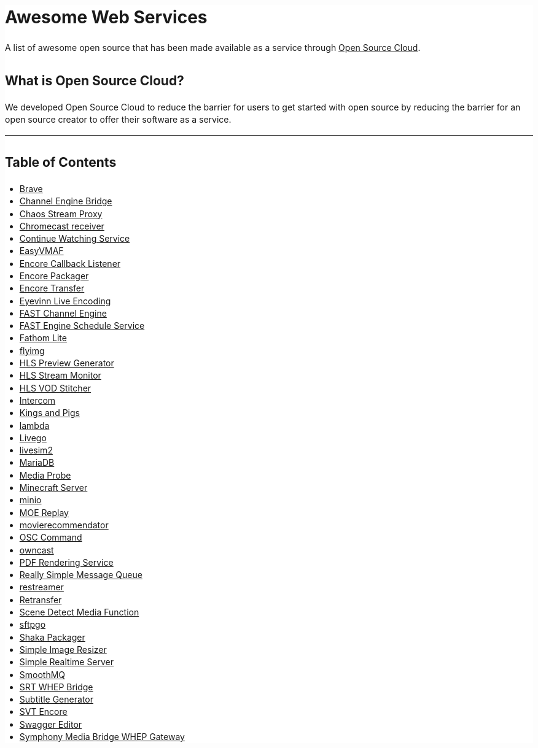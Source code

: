 # Awesome Web Services

A list of awesome open source that has been made available as a service 
through [Open Source Cloud](https://app.osaas.io).

## What is Open Source Cloud?

We developed Open Source Cloud to reduce the barrier for users to get started
with open source by reducing the barrier for an open source creator to offer 
their software as a service.

--------------------

  ## Table of Contents

 - [Brave](https://app.osaas.io/dashboard/service/bbc-brave)
 - [Channel Engine Bridge](https://app.osaas.io/dashboard/service/eyevinn-channel-engine-bridge)
 - [Chaos Stream Proxy](https://app.osaas.io/dashboard/service/eyevinn-chaos-stream-proxy)
 - [Chromecast receiver](https://app.osaas.io/dashboard/service/eyevinn-cast-receiver)
 - [Continue Watching Service](https://app.osaas.io/dashboard/service/eyevinn-continue-watching-api)
 - [EasyVMAF](https://app.osaas.io/dashboard/service/eyevinn-easyvmaf-s3)
 - [Encore Callback Listener](https://app.osaas.io/dashboard/service/eyevinn-encore-callback-listener)
 - [Encore Packager](https://app.osaas.io/dashboard/service/eyevinn-encore-packager)
 - [Encore Transfer](https://app.osaas.io/dashboard/service/eyevinn-encore-transfer)
 - [Eyevinn Live Encoding](https://app.osaas.io/dashboard/service/eyevinn-live-encoding)
 - [FAST Channel Engine](https://app.osaas.io/dashboard/service/channel-engine)
 - [FAST Engine Schedule Service](https://app.osaas.io/dashboard/service/eyevinn-schedule-service)
 - [Fathom Lite](https://app.osaas.io/dashboard/service/usefathom-fathom)
 - [flyimg](https://app.osaas.io/dashboard/service/flyimg-flyimg)
 - [HLS Preview Generator](https://app.osaas.io/dashboard/service/eyevinn-preview-hls-service)
 - [HLS Stream Monitor](https://app.osaas.io/dashboard/service/eyevinn-hls-monitor)
 - [HLS VOD Stitcher](https://app.osaas.io/dashboard/service/eyevinn-lambda-stitch)
 - [Intercom](https://app.osaas.io/dashboard/service/eyevinn-intercom-manager)
 - [Kings and Pigs](https://app.osaas.io/dashboard/service/bwallberg-kings-and-pigs-ts)
 - [lambda](https://app.osaas.io/dashboard/service/birme-lambda)
 - [Livego](https://app.osaas.io/dashboard/service/gwuhaolin-livego)
 - [livesim2](https://app.osaas.io/dashboard/service/dash-industry-forum-livesim2)
 - [MariaDB](https://app.osaas.io/dashboard/service/linuxserver-docker-mariadb)
 - [Media Probe](https://app.osaas.io/dashboard/service/eyevinn-function-probe)
 - [Minecraft Server](https://app.osaas.io/dashboard/service/itzg-docker-minecraft-server)
 - [minio](https://app.osaas.io/dashboard/service/minio-minio)
 - [MOE Replay](https://app.osaas.io/dashboard/service/realeyes-media-moe-replay)
 - [movierecommendator](https://app.osaas.io/dashboard/service/alexbj75-movierecommendator)
 - [OSC Command](https://app.osaas.io/dashboard/service/eyevinn-osaas-client-ts)
 - [owncast](https://app.osaas.io/dashboard/service/owncast-owncast)
 - [PDF Rendering Service](https://app.osaas.io/dashboard/service/restorecommerce-pdf-rendering-srv)
 - [Really Simple Message Queue](https://app.osaas.io/dashboard/service/smrchy-rest-rsmq)
 - [restreamer](https://app.osaas.io/dashboard/service/datarhei-restreamer)
 - [Retransfer](https://app.osaas.io/dashboard/service/eyevinn-docker-retransfer)
 - [Scene Detect Media Function](https://app.osaas.io/dashboard/service/eyevinn-function-scenes)
 - [sftpgo](https://app.osaas.io/dashboard/service/drakkan-sftpgo)
 - [Shaka Packager](https://app.osaas.io/dashboard/service/eyevinn-shaka-packager-s3)
 - [Simple Image Resizer](https://app.osaas.io/dashboard/service/eyevinn-rust-image-processor)
 - [Simple Realtime Server](https://app.osaas.io/dashboard/service/ossrs-srs)
 - [SmoothMQ](https://app.osaas.io/dashboard/service/poundifdef-smoothmq)
 - [SRT WHEP Bridge](https://app.osaas.io/dashboard/service/eyevinn-srt-whep)
 - [Subtitle Generator](https://app.osaas.io/dashboard/service/eyevinn-auto-subtitles)
 - [SVT Encore](https://app.osaas.io/dashboard/service/encore)
 - [Swagger Editor](https://app.osaas.io/dashboard/service/swagger-api-swagger-editor)
 - [Symphony Media Bridge WHEP Gateway](https://app.osaas.io/dashboard/service/eyevinn-wrtc-egress)